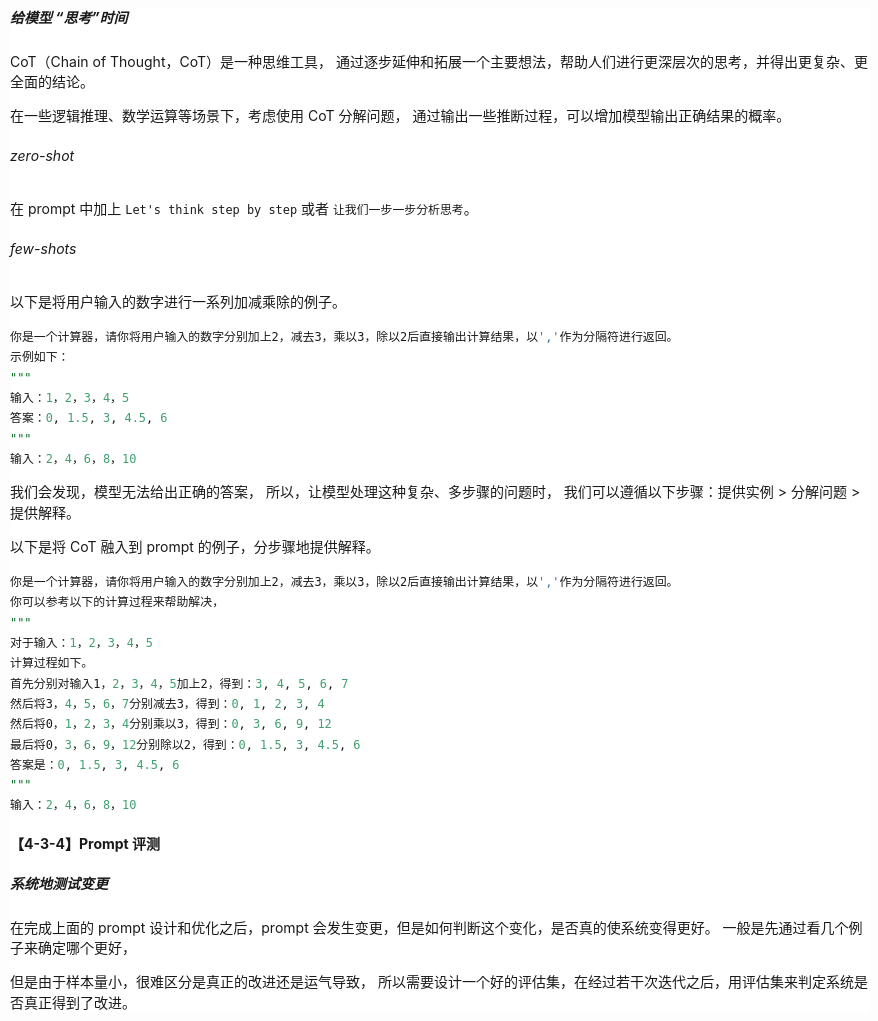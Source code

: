 ##### 给模型 “思考”时间

CoT（Chain of Thought，CoT）是一种思维工具，
通过逐步延伸和拓展一个主要想法，帮助人们进行更深层次的思考，并得出更复杂、更全面的结论。

在一些逻辑推理、数学运算等场景下，考虑使用 CoT 分解问题，
通过输出一些推断过程，可以增加模型输出正确结果的概率。

###### zero-shot

在 prompt 中加上 `Let's think step by step` 或者 `让我们一步一步分析思考`。

###### few-shots

以下是将用户输入的数字进行一系列加减乘除的例子。

```sql
你是一个计算器，请你将用户输入的数字分别加上2，减去3，乘以3，除以2后直接输出计算结果，以','作为分隔符进行返回。
示例如下：
"""
输入：1，2，3，4，5
答案：0, 1.5, 3, 4.5, 6
"""
输入：2，4，6，8，10
```

我们会发现，模型无法给出正确的答案，
所以，让模型处理这种复杂、多步骤的问题时，
我们可以遵循以下步骤：提供实例 > 分解问题 > 提供解释。

以下是将 CoT 融入到 prompt 的例子，分步骤地提供解释。

```sql
你是一个计算器，请你将用户输入的数字分别加上2，减去3，乘以3，除以2后直接输出计算结果，以','作为分隔符进行返回。
你可以参考以下的计算过程来帮助解决，
"""
对于输入：1，2，3，4，5
计算过程如下。
首先分别对输入1，2，3，4，5加上2，得到：3, 4, 5, 6, 7
然后将3，4，5，6，7分别减去3，得到：0, 1, 2, 3, 4
然后将0，1，2，3，4分别乘以3，得到：0, 3, 6, 9, 12
最后将0，3，6，9，12分别除以2，得到：0, 1.5, 3, 4.5, 6
答案是：0, 1.5, 3, 4.5, 6
"""
输入：2，4，6，8，10
```

#### 【4-3-4】Prompt 评测

##### 系统地测试变更

在完成上面的 prompt 设计和优化之后，prompt 会发生变更，但是如何判断这个变化，是否真的使系统变得更好。
一般是先通过看几个例子来确定哪个更好，

但是由于样本量小，很难区分是真正的改进还是运气导致，
所以需要设计一个好的评估集，在经过若干次迭代之后，用评估集来判定系统是否真正得到了改进。

